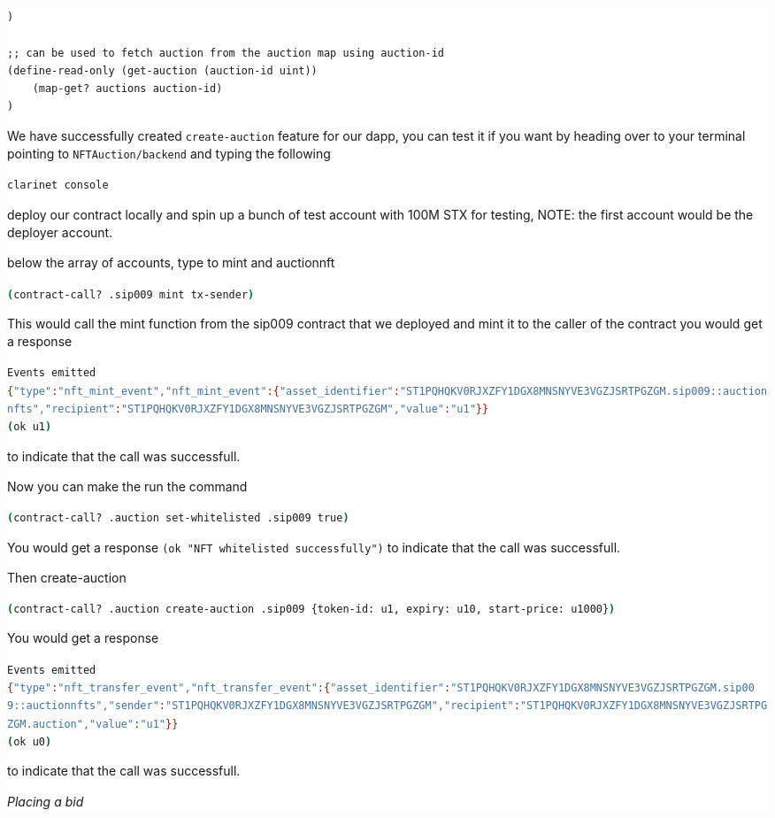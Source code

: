 ```Clarity!
)

;; can be used to fetch auction from the auction map using auction-id
(define-read-only (get-auction (auction-id uint)) 
    (map-get? auctions auction-id)
)
```

We have successfully created `create-auction` feature for our dapp, you can test it if you want by heading over to your terminal pointing to  `NFTAuction/backend` and typing the following

```bash
clarinet console
```
deploy our contract locally and spin up a bunch of test account with 100M STX for testing, NOTE: the first account would be the deployer account. 



below the array of accounts, type to mint and auctionnft
```bash
(contract-call? .sip009 mint tx-sender)
```
This would call the mint function from the sip009 contract that we deployed and mint it to the caller of the contract you would get a response 
```bash
Events emitted
{"type":"nft_mint_event","nft_mint_event":{"asset_identifier":"ST1PQHQKV0RJXZFY1DGX8MNSNYVE3VGZJSRTPGZGM.sip009::auctionnfts","recipient":"ST1PQHQKV0RJXZFY1DGX8MNSNYVE3VGZJSRTPGZGM","value":"u1"}}
(ok u1)
``` 
to indicate that the call was successfull.

Now you can make the run the command 

```bash
(contract-call? .auction set-whitelisted .sip009 true)
```
You would get a response 
`(ok "NFT whitelisted successfully")` to indicate that the call was successfull.

Then create-auction

```bash
(contract-call? .auction create-auction .sip009 {token-id: u1, expiry: u10, start-price: u1000})
```
You would get a response 
```bash
Events emitted
{"type":"nft_transfer_event","nft_transfer_event":{"asset_identifier":"ST1PQHQKV0RJXZFY1DGX8MNSNYVE3VGZJSRTPGZGM.sip009::auctionnfts","sender":"ST1PQHQKV0RJXZFY1DGX8MNSNYVE3VGZJSRTPGZGM","recipient":"ST1PQHQKV0RJXZFY1DGX8MNSNYVE3VGZJSRTPGZGM.auction","value":"u1"}}
(ok u0)
```
 to indicate that the call was successfull.

*Placing a bid*
